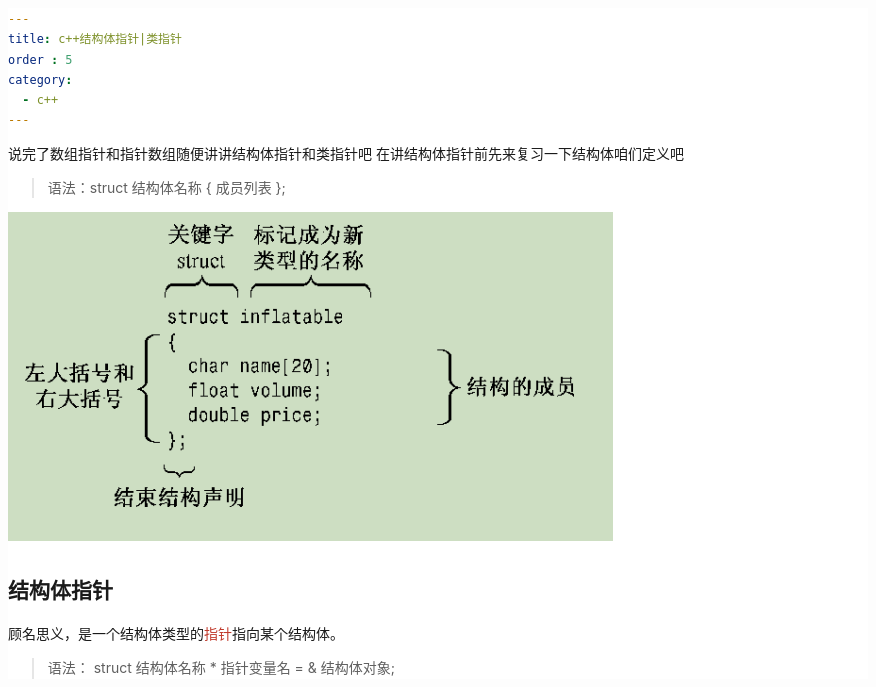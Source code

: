 ```yaml
---
title: c++结构体指针|类指针
order : 5
category:
  - c++
---
```


<chatmessage avatar="../../../../assets/emoji/hx.png" :avatarWidth="40">
说完了数组指针和指针数组随便讲讲结构体指针和类指针吧
</chatmessage>

<chatmessage avatar="../../../../assets/emoji/hx.png" :avatarWidth="40" alignLeft>
在讲结构体指针前先来复习一下结构体咱们定义吧
</chatmessage>

>语法：struct 结构体名称 { 成员列表 };

![](..%2F..%2Fassets%2Fstruct.png)

## 结构体指针
<chatmessage avatar="../../../../assets/emoji/dsyj.png" :avatarWidth="40" alignLeft>
顾名思义，是一个结构体类型的<span style="color: #c0392b">指针</span>指向某个结构体。
</chatmessage>

>语法： struct 结构体名称 * 指针变量名 = & 结构体对象;
